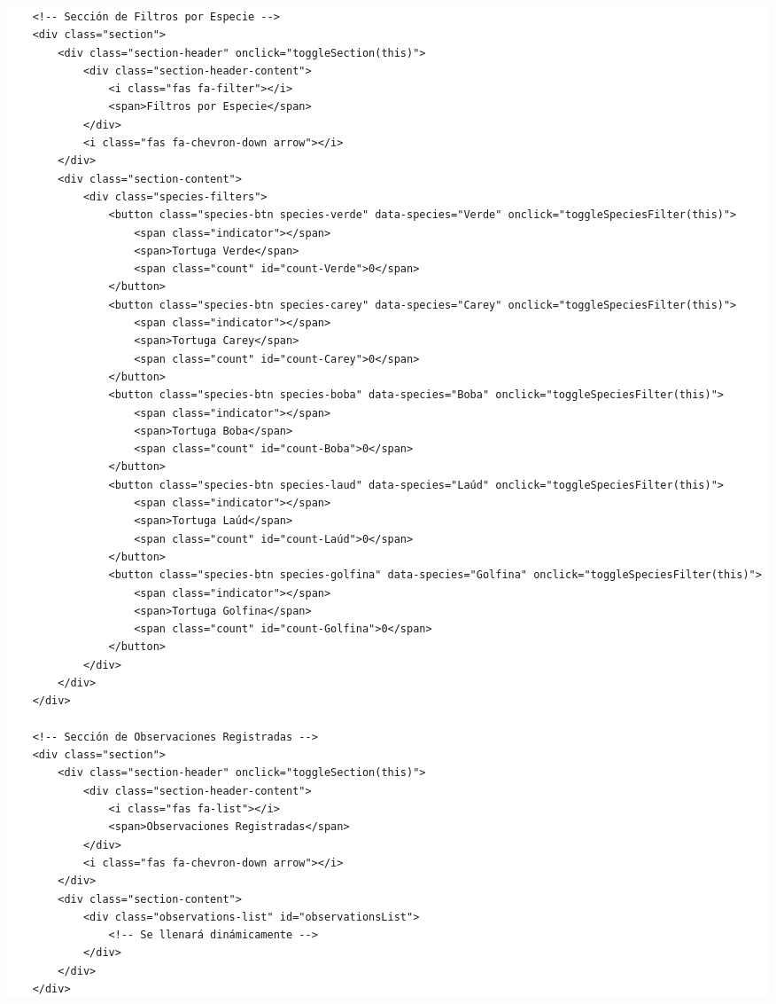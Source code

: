         <!-- Sección de Filtros por Especie -->
        <div class="section">
            <div class="section-header" onclick="toggleSection(this)">
                <div class="section-header-content">
                    <i class="fas fa-filter"></i>
                    <span>Filtros por Especie</span>
                </div>
                <i class="fas fa-chevron-down arrow"></i>
            </div>
            <div class="section-content">
                <div class="species-filters">
                    <button class="species-btn species-verde" data-species="Verde" onclick="toggleSpeciesFilter(this)">
                        <span class="indicator"></span>
                        <span>Tortuga Verde</span>
                        <span class="count" id="count-Verde">0</span>
                    </button>
                    <button class="species-btn species-carey" data-species="Carey" onclick="toggleSpeciesFilter(this)">
                        <span class="indicator"></span>
                        <span>Tortuga Carey</span>
                        <span class="count" id="count-Carey">0</span>
                    </button>
                    <button class="species-btn species-boba" data-species="Boba" onclick="toggleSpeciesFilter(this)">
                        <span class="indicator"></span>
                        <span>Tortuga Boba</span>
                        <span class="count" id="count-Boba">0</span>
                    </button>
                    <button class="species-btn species-laud" data-species="Laúd" onclick="toggleSpeciesFilter(this)">
                        <span class="indicator"></span>
                        <span>Tortuga Laúd</span>
                        <span class="count" id="count-Laúd">0</span>
                    </button>
                    <button class="species-btn species-golfina" data-species="Golfina" onclick="toggleSpeciesFilter(this)">
                        <span class="indicator"></span>
                        <span>Tortuga Golfina</span>
                        <span class="count" id="count-Golfina">0</span>
                    </button>
                </div>
            </div>
        </div>

        <!-- Sección de Observaciones Registradas -->
        <div class="section">
            <div class="section-header" onclick="toggleSection(this)">
                <div class="section-header-content">
                    <i class="fas fa-list"></i>
                    <span>Observaciones Registradas</span>
                </div>
                <i class="fas fa-chevron-down arrow"></i>
            </div>
            <div class="section-content">
                <div class="observations-list" id="observationsList">
                    <!-- Se llenará dinámicamente -->
                </div>
            </div>
        </div>
